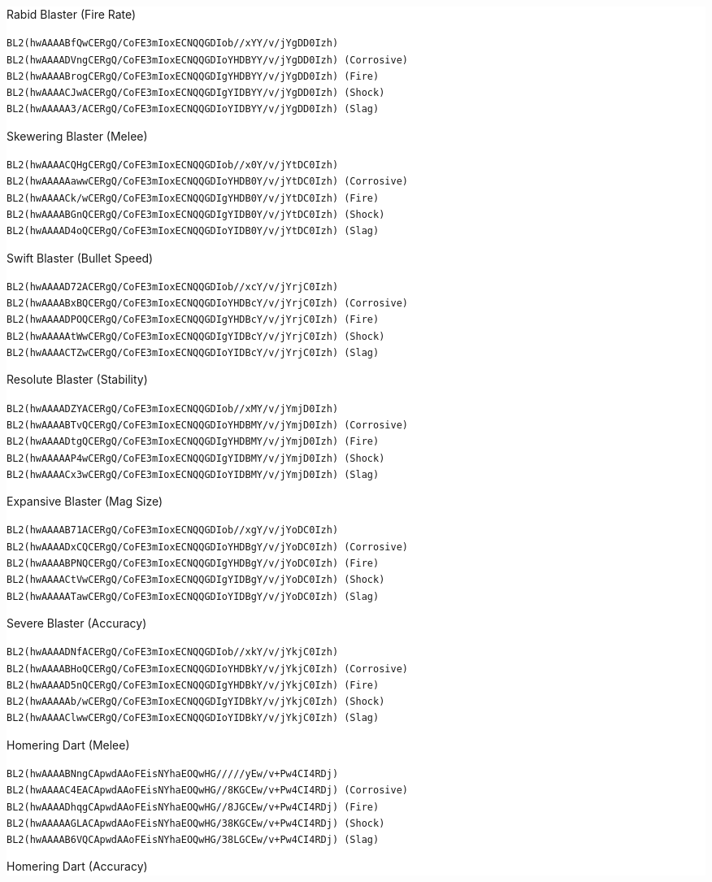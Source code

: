 Rabid Blaster (Fire Rate)

	BL2(hwAAAABfQwCERgQ/CoFE3mIoxECNQQGDIob//xYY/v/jYgDD0Izh)
	BL2(hwAAAADVngCERgQ/CoFE3mIoxECNQQGDIoYHDBYY/v/jYgDD0Izh) (Corrosive)
	BL2(hwAAAABrogCERgQ/CoFE3mIoxECNQQGDIgYHDBYY/v/jYgDD0Izh) (Fire)
	BL2(hwAAAACJwACERgQ/CoFE3mIoxECNQQGDIgYIDBYY/v/jYgDD0Izh) (Shock)
	BL2(hwAAAAA3/ACERgQ/CoFE3mIoxECNQQGDIoYIDBYY/v/jYgDD0Izh) (Slag)

Skewering Blaster (Melee)

	BL2(hwAAAACQHgCERgQ/CoFE3mIoxECNQQGDIob//x0Y/v/jYtDC0Izh)
	BL2(hwAAAAAawwCERgQ/CoFE3mIoxECNQQGDIoYHDB0Y/v/jYtDC0Izh) (Corrosive)
	BL2(hwAAAACk/wCERgQ/CoFE3mIoxECNQQGDIgYHDB0Y/v/jYtDC0Izh) (Fire)
	BL2(hwAAAABGnQCERgQ/CoFE3mIoxECNQQGDIgYIDB0Y/v/jYtDC0Izh) (Shock)
	BL2(hwAAAAD4oQCERgQ/CoFE3mIoxECNQQGDIoYIDB0Y/v/jYtDC0Izh) (Slag)

Swift Blaster (Bullet Speed)

	BL2(hwAAAAD72ACERgQ/CoFE3mIoxECNQQGDIob//xcY/v/jYrjC0Izh)
	BL2(hwAAAABxBQCERgQ/CoFE3mIoxECNQQGDIoYHDBcY/v/jYrjC0Izh) (Corrosive)
	BL2(hwAAAADPOQCERgQ/CoFE3mIoxECNQQGDIgYHDBcY/v/jYrjC0Izh) (Fire)
	BL2(hwAAAAAtWwCERgQ/CoFE3mIoxECNQQGDIgYIDBcY/v/jYrjC0Izh) (Shock)
	BL2(hwAAAACTZwCERgQ/CoFE3mIoxECNQQGDIoYIDBcY/v/jYrjC0Izh) (Slag)

Resolute Blaster (Stability)

	BL2(hwAAAADZYACERgQ/CoFE3mIoxECNQQGDIob//xMY/v/jYmjD0Izh)
	BL2(hwAAAABTvQCERgQ/CoFE3mIoxECNQQGDIoYHDBMY/v/jYmjD0Izh) (Corrosive)
	BL2(hwAAAADtgQCERgQ/CoFE3mIoxECNQQGDIgYHDBMY/v/jYmjD0Izh) (Fire)
	BL2(hwAAAAAP4wCERgQ/CoFE3mIoxECNQQGDIgYIDBMY/v/jYmjD0Izh) (Shock)
	BL2(hwAAAACx3wCERgQ/CoFE3mIoxECNQQGDIoYIDBMY/v/jYmjD0Izh) (Slag)

Expansive Blaster (Mag Size)

	BL2(hwAAAAB71ACERgQ/CoFE3mIoxECNQQGDIob//xgY/v/jYoDC0Izh)
	BL2(hwAAAADxCQCERgQ/CoFE3mIoxECNQQGDIoYHDBgY/v/jYoDC0Izh) (Corrosive)
	BL2(hwAAAABPNQCERgQ/CoFE3mIoxECNQQGDIgYHDBgY/v/jYoDC0Izh) (Fire)
	BL2(hwAAAACtVwCERgQ/CoFE3mIoxECNQQGDIgYIDBgY/v/jYoDC0Izh) (Shock)
	BL2(hwAAAAATawCERgQ/CoFE3mIoxECNQQGDIoYIDBgY/v/jYoDC0Izh) (Slag)

Severe Blaster (Accuracy)

	BL2(hwAAAADNfACERgQ/CoFE3mIoxECNQQGDIob//xkY/v/jYkjC0Izh)
	BL2(hwAAAABHoQCERgQ/CoFE3mIoxECNQQGDIoYHDBkY/v/jYkjC0Izh) (Corrosive)
	BL2(hwAAAAD5nQCERgQ/CoFE3mIoxECNQQGDIgYHDBkY/v/jYkjC0Izh) (Fire)
	BL2(hwAAAAAb/wCERgQ/CoFE3mIoxECNQQGDIgYIDBkY/v/jYkjC0Izh) (Shock)
	BL2(hwAAAAClwwCERgQ/CoFE3mIoxECNQQGDIoYIDBkY/v/jYkjC0Izh) (Slag)

Homering Dart (Melee)

	BL2(hwAAAABNngCApwdAAoFEisNYhaEOQwHG/////yEw/v+Pw4CI4RDj)
	BL2(hwAAAAC4EACApwdAAoFEisNYhaEOQwHG//8KGCEw/v+Pw4CI4RDj) (Corrosive)
	BL2(hwAAAADhqgCApwdAAoFEisNYhaEOQwHG//8JGCEw/v+Pw4CI4RDj) (Fire)
	BL2(hwAAAAAGLACApwdAAoFEisNYhaEOQwHG/38KGCEw/v+Pw4CI4RDj) (Shock)
	BL2(hwAAAAB6VQCApwdAAoFEisNYhaEOQwHG/38LGCEw/v+Pw4CI4RDj) (Slag)

Homering Dart (Accuracy)
